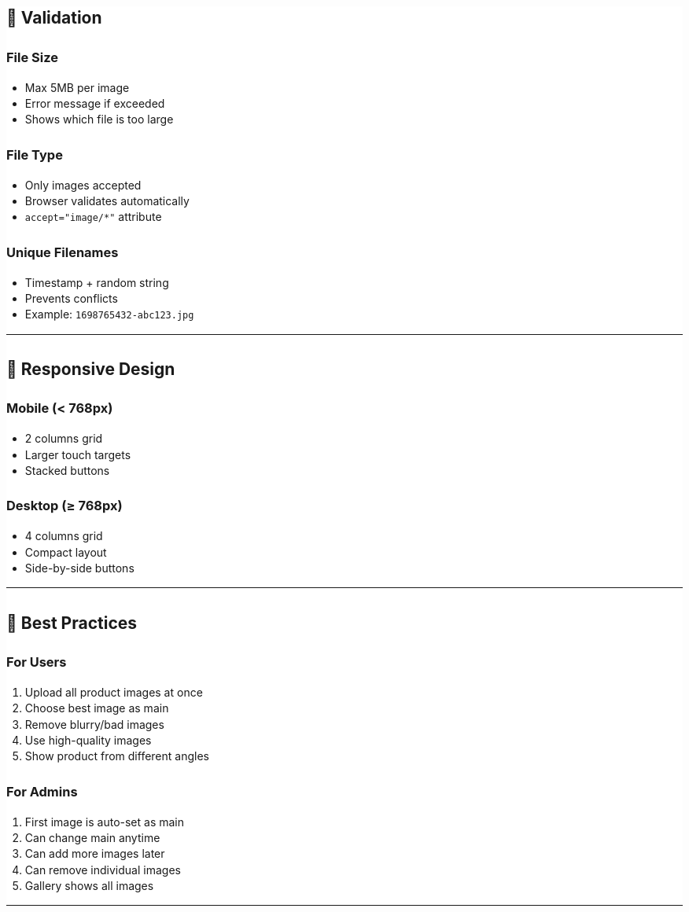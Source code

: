 
## 🔐 Validation

### File Size
- Max 5MB per image
- Error message if exceeded
- Shows which file is too large

### File Type
- Only images accepted
- Browser validates automatically
- `accept="image/*"` attribute

### Unique Filenames
- Timestamp + random string
- Prevents conflicts
- Example: `1698765432-abc123.jpg`

---

## 📱 Responsive Design

### Mobile (< 768px)
- 2 columns grid
- Larger touch targets
- Stacked buttons

### Desktop (≥ 768px)
- 4 columns grid
- Compact layout
- Side-by-side buttons

---

## 🎯 Best Practices

### For Users
1. Upload all product images at once
2. Choose best image as main
3. Remove blurry/bad images
4. Use high-quality images
5. Show product from different angles

### For Admins
1. First image is auto-set as main
2. Can change main anytime
3. Can add more images later
4. Can remove individual images
5. Gallery shows all images

---
